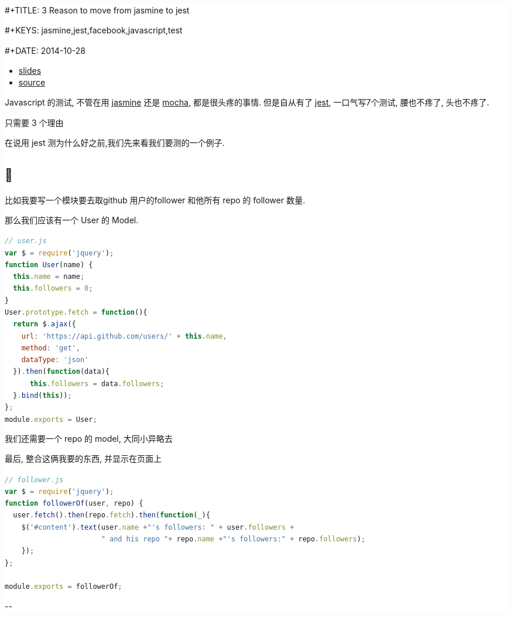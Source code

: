  #+TITLE: 3 Reason to move from jasmine to jest
 
 #+KEYS: jasmine,jest,facebook,javascript,test
 
 #+DATE: 2014-10-28

- [slides](https://rawgit.com/jcouyang/cc0e65e36af9c7c001e2/raw/b100f45ebfe7c196043cb10f967123f9ebde7ffc/1-painless-javascript-testing.html#/28)
- [source](https://github.com/jcouyang/jest-sample)

Javascript 的测试, 不管在用 [jasmine](http://jasmine.github.io) 还是 [mocha](http://visionmedia.github.io/mocha/),
都是很头疼的事情. 但是自从有了 [jest](http://facebook.github.io/jest/), 一口气写7个测试, 腰也不疼了, 头也不疼了.

只需要 3 个理由

在说用 jest 测为什么好之前,我们先来看我们要测的一个例子.

## 🌰
 比如我要写一个模块要去取github 用户的follower 和他所有 repo 的 follower 数量.

那么我们应该有一个 User 的 Model.


```js
// user.js
var $ = require('jquery');
function User(name) {
  this.name = name;
  this.followers = 0;
}
User.prototype.fetch = function(){
  return $.ajax({
    url: 'https://api.github.com/users/' + this.name,
    method: 'get',
    dataType: 'json'
  }).then(function(data){
      this.followers = data.followers;
  }.bind(this));
};
module.exports = User;
```


我们还需要一个 repo 的 model, 大同小异略去

最后, 整合这俩我要的东西, 并显示在页面上

```js
// follower.js
var $ = require('jquery');
function followerOf(user, repo) {
  user.fetch().then(repo.fetch).then(function(_){
    $('#content').text(user.name +"'s followers: " + user.followers +
                       " and his repo "+ repo.name +"'s followers:" + repo.followers);
	});
};

module.exports = followerOf;
```
--
